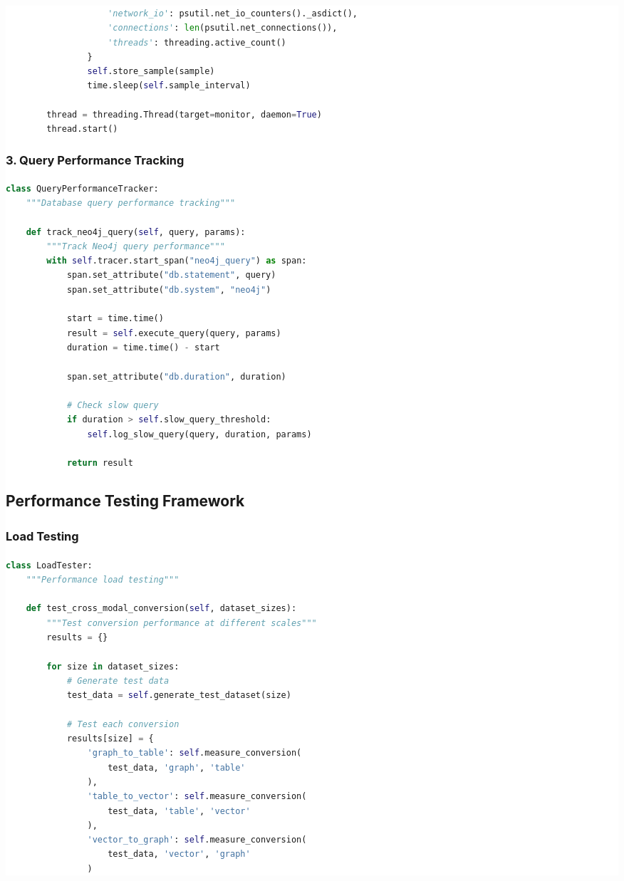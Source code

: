 ```python
                    'network_io': psutil.net_io_counters()._asdict(),
                    'connections': len(psutil.net_connections()),
                    'threads': threading.active_count()
                }
                self.store_sample(sample)
                time.sleep(self.sample_interval)
                
        thread = threading.Thread(target=monitor, daemon=True)
        thread.start()
```

### 3. Query Performance Tracking

```python
class QueryPerformanceTracker:
    """Database query performance tracking"""
    
    def track_neo4j_query(self, query, params):
        """Track Neo4j query performance"""
        with self.tracer.start_span("neo4j_query") as span:
            span.set_attribute("db.statement", query)
            span.set_attribute("db.system", "neo4j")
            
            start = time.time()
            result = self.execute_query(query, params)
            duration = time.time() - start
            
            span.set_attribute("db.duration", duration)
            
            # Check slow query
            if duration > self.slow_query_threshold:
                self.log_slow_query(query, duration, params)
                
            return result
```

## Performance Testing Framework

### Load Testing

```python
class LoadTester:
    """Performance load testing"""
    
    def test_cross_modal_conversion(self, dataset_sizes):
        """Test conversion performance at different scales"""
        results = {}
        
        for size in dataset_sizes:
            # Generate test data
            test_data = self.generate_test_dataset(size)
            
            # Test each conversion
            results[size] = {
                'graph_to_table': self.measure_conversion(
                    test_data, 'graph', 'table'
                ),
                'table_to_vector': self.measure_conversion(
                    test_data, 'table', 'vector'
                ),
                'vector_to_graph': self.measure_conversion(
                    test_data, 'vector', 'graph'
                )
```